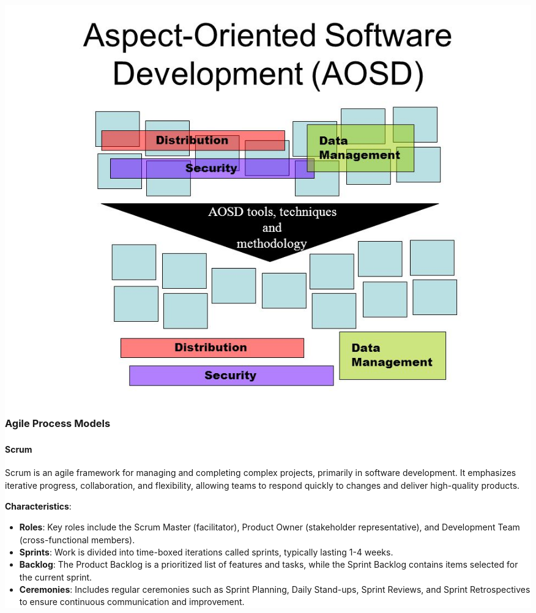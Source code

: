 ![](images/Pasted%20image%2020240927222706.png)

### Agile Process Models

#### Scrum 

Scrum is an agile framework for managing and completing complex projects, primarily in software development. It emphasizes iterative progress, collaboration, and flexibility, allowing teams to respond quickly to changes and deliver high-quality products.

**Characteristics**:
- **Roles**: Key roles include the Scrum Master (facilitator), Product Owner (stakeholder representative), and Development Team (cross-functional members).
- **Sprints**: Work is divided into time-boxed iterations called sprints, typically lasting 1-4 weeks.
- **Backlog**: The Product Backlog is a prioritized list of features and tasks, while the Sprint Backlog contains items selected for the current sprint.
- **Ceremonies**: Includes regular ceremonies such as Sprint Planning, Daily Stand-ups, Sprint Reviews, and Sprint Retrospectives to ensure continuous communication and improvement.
